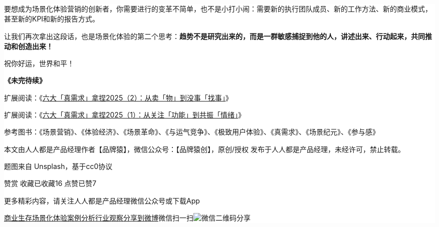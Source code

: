 要想成为场景化体验营销的创新者，你需要进行的变革不简单，也不是小打小闹：需要新的执行团队成员、新的工作方法、新的商业模式，甚至新的KPI和新的报告方式。

让我们再次拿出这段话，也是场景化体验的第二个思考：**趋势不是研究出来的，而是一群敏感捕捉到他的人，讲述出来、行动起来，共同推动和创造出来！**

祝你好运，世界和平！

**《未完待续》**

扩展阅读：《[六大「真需求」拿捏2025（2）：从卖「物」到没事「找事」](https://www.woshipm.com/marketing/6184705.html)》

扩展阅读：《[六大「真需求」拿捏2025（1）：从关注「功能」到共振「情绪」](https://www.woshipm.com/marketing/6181611.html)》

参考图书：《场景营销》、《体验经济》、《场景革命》、《与运气竞争》、《极致用户体验》、《真需求》、《场景纪元》、《参与感》

本文由人人都是产品经理作者【品牌猿】，微信公众号：【品牌猿创】，原创/授权 发布于人人都是产品经理，未经许可，禁止转载。

题图来自 Unsplash，基于cc0协议

赞赏 收藏已收藏16 点赞已赞7

更多精彩内容，请关注人人都是产品经理微信公众号或下载App

[商业生存](https://www.woshipm.com/tag/%e5%95%86%e4%b8%9a%e7%94%9f%e5%ad%98)[场景化体验](https://www.woshipm.com/tag/%e5%9c%ba%e6%99%af%e5%8c%96%e4%bd%93%e9%aa%8c)[案例分析](https://www.woshipm.com/tag/%e6%a1%88%e4%be%8b%e5%88%86%e6%9e%90)[行业观察](https://www.woshipm.com/tag/%e8%a1%8c%e4%b8%9a%e8%a7%82%e5%af%9f)[分享到微博](https://service.weibo.com/share/share.php?appkey=2775287854&title=万字透讲「场景化体验」：2025新商业生存与营销破局的终极密码&url=https://www.woshipm.com/marketing/6201568.html&pic=https://image.woshipm.com/2023/04/13/b1b7a610-d9ee-11ed-9d7a-00163e0b5ff3.jpg)微信扫一扫![微信二维码](https://api.pwmqr.com/qrcode/create/?url=https://www.woshipm.com/marketing/6201568.html)分享